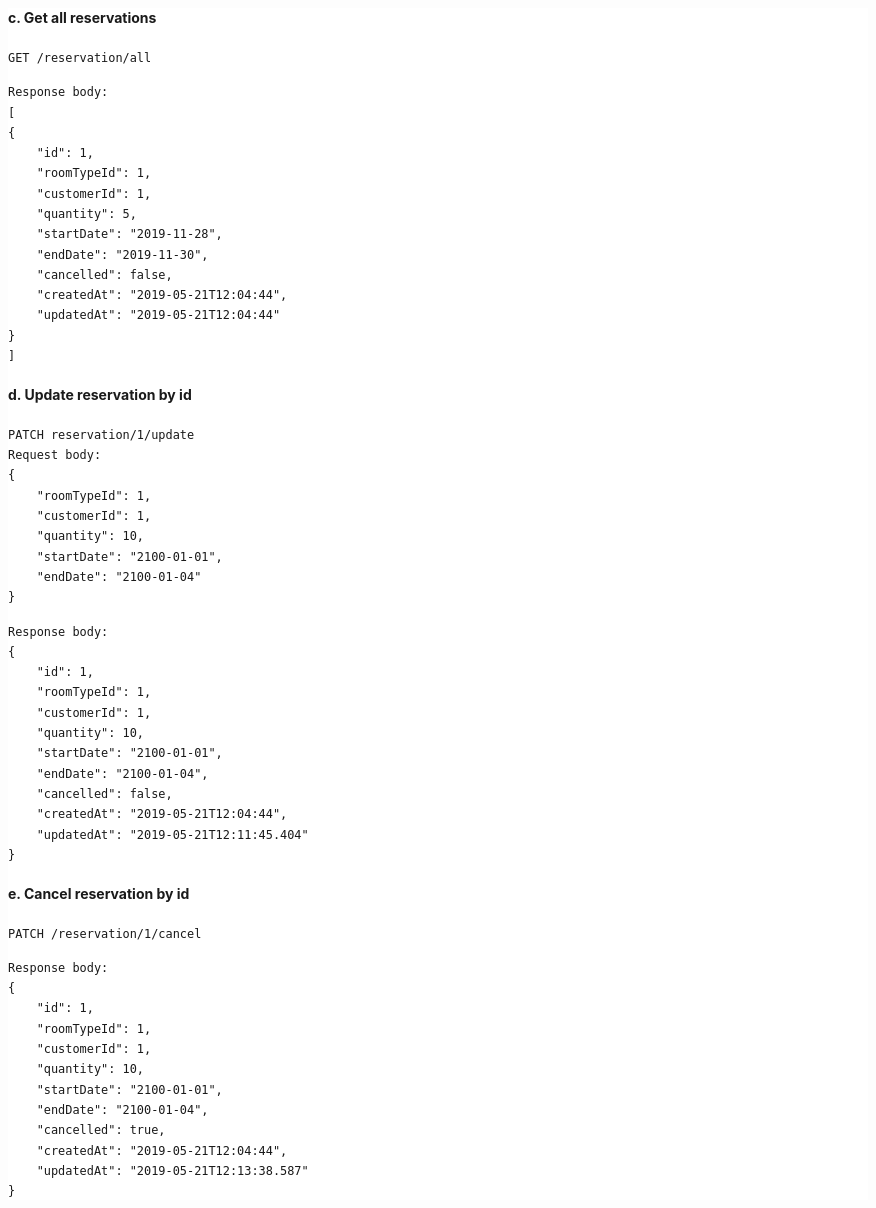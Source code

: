 #### c. Get all reservations
```
GET /reservation/all
```
```
Response body:
[
{
    "id": 1,
    "roomTypeId": 1,
    "customerId": 1,
    "quantity": 5,
    "startDate": "2019-11-28",
    "endDate": "2019-11-30",
    "cancelled": false,
    "createdAt": "2019-05-21T12:04:44",
    "updatedAt": "2019-05-21T12:04:44"
}
]
```

#### d. Update reservation by id
```
PATCH reservation/1/update
Request body:
{
    "roomTypeId": 1,
    "customerId": 1,
    "quantity": 10,
    "startDate": "2100-01-01",
    "endDate": "2100-01-04"
}
```
```
Response body:
{
    "id": 1,
    "roomTypeId": 1,
    "customerId": 1,
    "quantity": 10,
    "startDate": "2100-01-01",
    "endDate": "2100-01-04",
    "cancelled": false,
    "createdAt": "2019-05-21T12:04:44",
    "updatedAt": "2019-05-21T12:11:45.404"
}
```

#### e. Cancel reservation by id
```
PATCH /reservation/1/cancel
```
```
Response body:
{
    "id": 1,
    "roomTypeId": 1,
    "customerId": 1,
    "quantity": 10,
    "startDate": "2100-01-01",
    "endDate": "2100-01-04",
    "cancelled": true,
    "createdAt": "2019-05-21T12:04:44",
    "updatedAt": "2019-05-21T12:13:38.587"
}
```